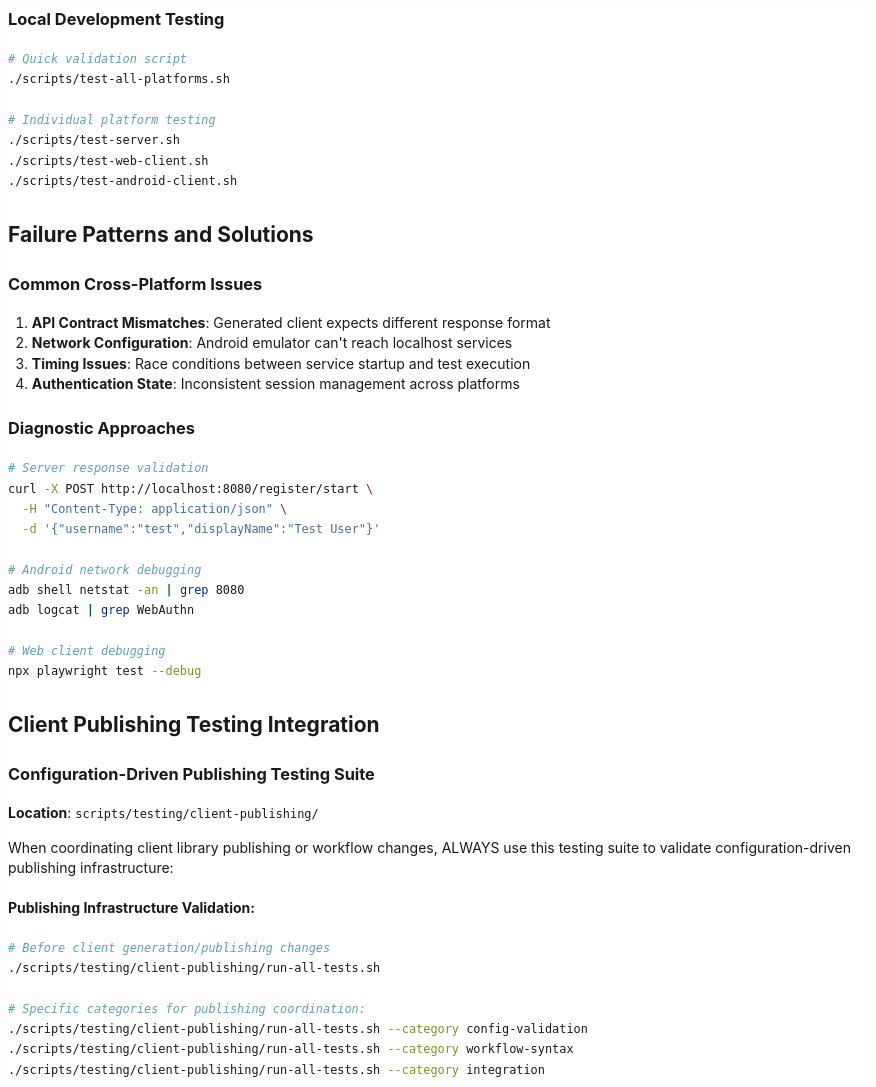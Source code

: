 ### Local Development Testing
```bash
# Quick validation script
./scripts/test-all-platforms.sh

# Individual platform testing
./scripts/test-server.sh
./scripts/test-web-client.sh
./scripts/test-android-client.sh
```

## Failure Patterns and Solutions

### Common Cross-Platform Issues
1. **API Contract Mismatches**: Generated client expects different response format
2. **Network Configuration**: Android emulator can't reach localhost services
3. **Timing Issues**: Race conditions between service startup and test execution
4. **Authentication State**: Inconsistent session management across platforms

### Diagnostic Approaches
```bash
# Server response validation
curl -X POST http://localhost:8080/register/start \
  -H "Content-Type: application/json" \
  -d '{"username":"test","displayName":"Test User"}'

# Android network debugging
adb shell netstat -an | grep 8080
adb logcat | grep WebAuthn

# Web client debugging
npx playwright test --debug
```

## Client Publishing Testing Integration

### Configuration-Driven Publishing Testing Suite

**Location**: `scripts/testing/client-publishing/`

When coordinating client library publishing or workflow changes, ALWAYS use this testing suite to validate configuration-driven publishing infrastructure:

#### **Publishing Infrastructure Validation**:
```bash
# Before client generation/publishing changes
./scripts/testing/client-publishing/run-all-tests.sh

# Specific categories for publishing coordination:
./scripts/testing/client-publishing/run-all-tests.sh --category config-validation
./scripts/testing/client-publishing/run-all-tests.sh --category workflow-syntax
./scripts/testing/client-publishing/run-all-tests.sh --category integration
```
